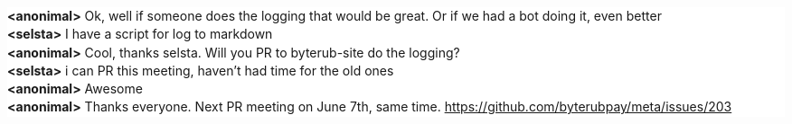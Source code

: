 **\<anonimal>** Ok, well if someone does the logging that would be great. Or if we had a bot doing it, even better  
**\<selsta>** I have a script for log to markdown  
**\<anonimal>** Cool, thanks selsta. Will you PR to byterub-site do the logging?  
**\<selsta>** i can PR this meeting, haven’t had time for the old ones  
**\<anonimal>** Awesome  
**\<anonimal>** Thanks everyone. Next PR meeting on June 7th, same time. https://github.com/byterubpay/meta/issues/203  
